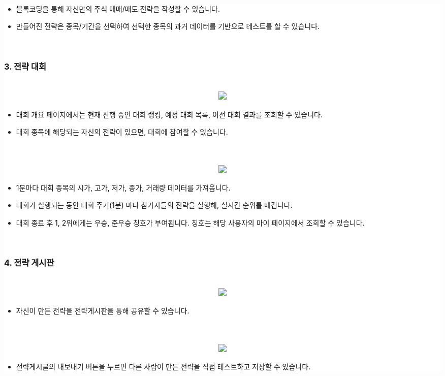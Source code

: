 * 블록코딩을 통해 자신만의 주식 매매/매도 전략을 작성할 수 있습니다.

* 만들어진 전략은 종목/기간을 선택하여 선택한 종목의 과거 데이터를 기반으로 테스트를 할 수 있습니다.



<br>

### 3. 전략 대회
<div align="center">
  <br />
  <img src="img/participate_contest.gif" width="80%"/>
  <br />
</div>

* 대회 개요 페이지에서는 현재 진행 중인 대회 랭킹, 예정 대회 목록, 이전 대회 결과를 조회할 수 있습니다.

* 대회 종목에 해당되는 자신의 전략이 있으면, 대회에 참여할 수 있습니다.


<br>

<div align="center">
  <br />
  <img src="img/contest.gif" width="80%"/>
  <br />
</div>

* 1분마다 대회 종목의 시가, 고가, 저가, 종가, 거래량 데이터를 가져옵니다.

* 대회가 실행되는 동안 대회 주기(1분) 마다 참가자들의 전략을 실행해, 실시간 순위를 매깁니다.

* 대회 종료 후 1, 2위에게는 우승, 준우승 칭호가 부여됩니다. 칭호는 해당 사용자의 마이 페이지에서 조회할 수 있습니다.


<br>

### 4. 전략 게시판
<div align="center">
  <br />
  <img src="img/tactic_board.gif" width="80%"/>
  <br />
</div>

* 자신이 만든 전략을 전략게시판을 통해 공유할 수 있습니다.


<br>

<div align="center">
  <br />
  <img src="img/import_tactic.gif" width="80%"/>
  <br />
</div>

* 전략게시글의 내보내기 버튼을 누르면 다른 사람이 만든 전략을 직접 테스트하고 저장할 수 있습니다.
